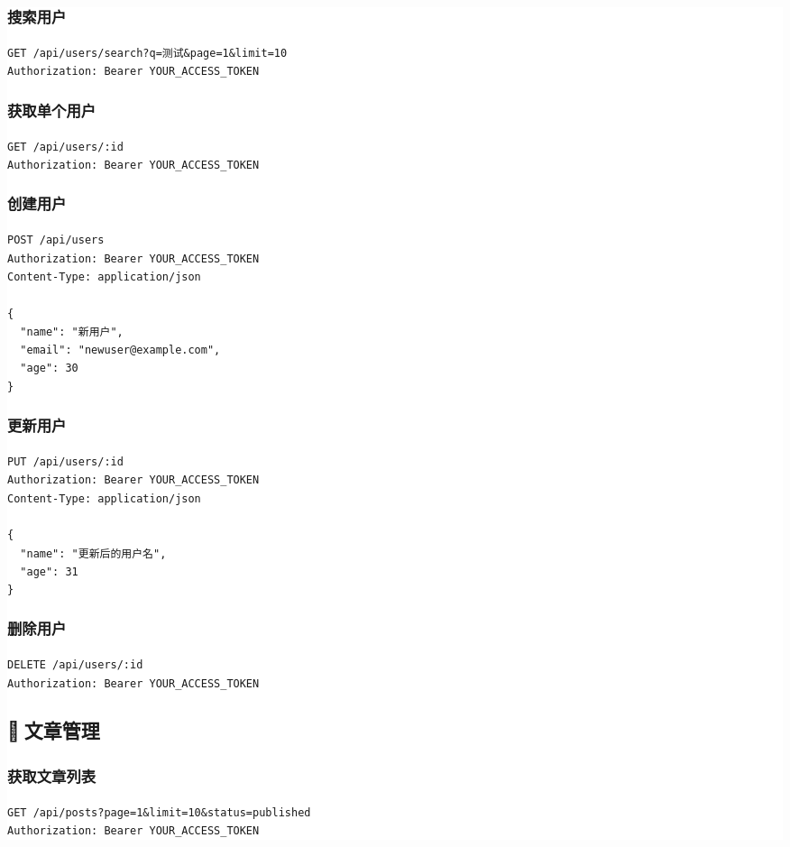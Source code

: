 ### 搜索用户
```http
GET /api/users/search?q=测试&page=1&limit=10
Authorization: Bearer YOUR_ACCESS_TOKEN
```

### 获取单个用户
```http
GET /api/users/:id
Authorization: Bearer YOUR_ACCESS_TOKEN
```

### 创建用户
```http
POST /api/users
Authorization: Bearer YOUR_ACCESS_TOKEN
Content-Type: application/json

{
  "name": "新用户",
  "email": "newuser@example.com",
  "age": 30
}
```

### 更新用户
```http
PUT /api/users/:id
Authorization: Bearer YOUR_ACCESS_TOKEN
Content-Type: application/json

{
  "name": "更新后的用户名",
  "age": 31
}
```

### 删除用户
```http
DELETE /api/users/:id
Authorization: Bearer YOUR_ACCESS_TOKEN
```

## 📝 文章管理

### 获取文章列表
```http
GET /api/posts?page=1&limit=10&status=published
Authorization: Bearer YOUR_ACCESS_TOKEN
```
